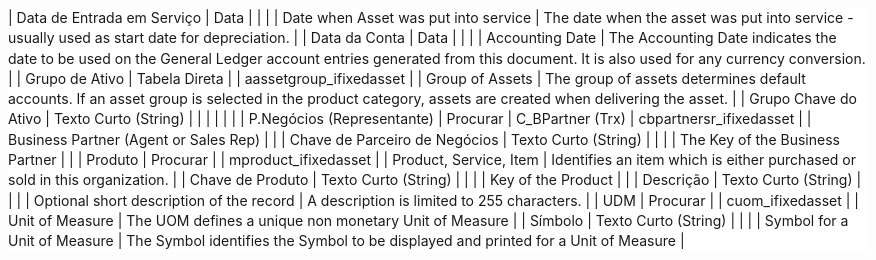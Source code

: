|   Data de Entrada em Serviço   |         Data         |                                                                                                                                                                   |                          |                                   |         Date when Asset was put into service          |                                    The date when the asset was put into service - usually used as start date for depreciation.                                     |
|         Data da Conta          |         Data         |                                                                                                                                                                   |                          |                                   |                    Accounting Date                    | The Accounting Date indicates the date to be used on the General Ledger account entries generated from this document. It is also used for any currency conversion. |
|         Grupo de Ativo         |    Tabela Direta     |                                                                                                                                                                   | aassetgroup\_ifixedasset |                                   |                    Group of Assets                    |       The group of assets determines default accounts. If an asset group is selected in the product category, assets are created when delivering the asset.        |
|      Grupo Chave do Ativo      | Texto Curto (String) |                                                                                                                                                                   |                          |                                   |                                                       |                                                                                                                                                                    |
|   P.Negócios (Representante)   |       Procurar       |                                                                         C\_BPartner (Trx)                                                                         | cbpartnersr\_ifixedasset |                                   |         Business Partner (Agent or Sales Rep)         |                                                                                                                                                                    |
| Chave de Parceiro de Negócios  | Texto Curto (String) |                                                                                                                                                                   |                          |                                   |            The Key of the Business Partner            |                                                                                                                                                                    |
|            Produto             |       Procurar       |                                                                                                                                                                   |  mproduct\_ifixedasset   |                                   |                Product, Service, Item                 |                                             Identifies an item which is either purchased or sold in this organization.                                             |
|        Chave de Produto        | Texto Curto (String) |                                                                                                                                                                   |                          |                                   |                  Key of the Product                   |                                                                                                                                                                    |
|           Descrição            | Texto Curto (String) |                                                                                                                                                                   |                          |                                   |       Optional short description of the record        |                                                            A description is limited to 255 characters.                                                             |
|              UDM               |       Procurar       |                                                                                                                                                                   |    cuom\_ifixedasset     |                                   |                    Unit of Measure                    |                                                       The UOM defines a unique non monetary Unit of Measure                                                        |
|            Símbolo             | Texto Curto (String) |                                                                                                                                                                   |                          |                                   |             Symbol for a Unit of Measure              |                                         The Symbol identifies the Symbol to be displayed and printed for a Unit of Measure                                         |